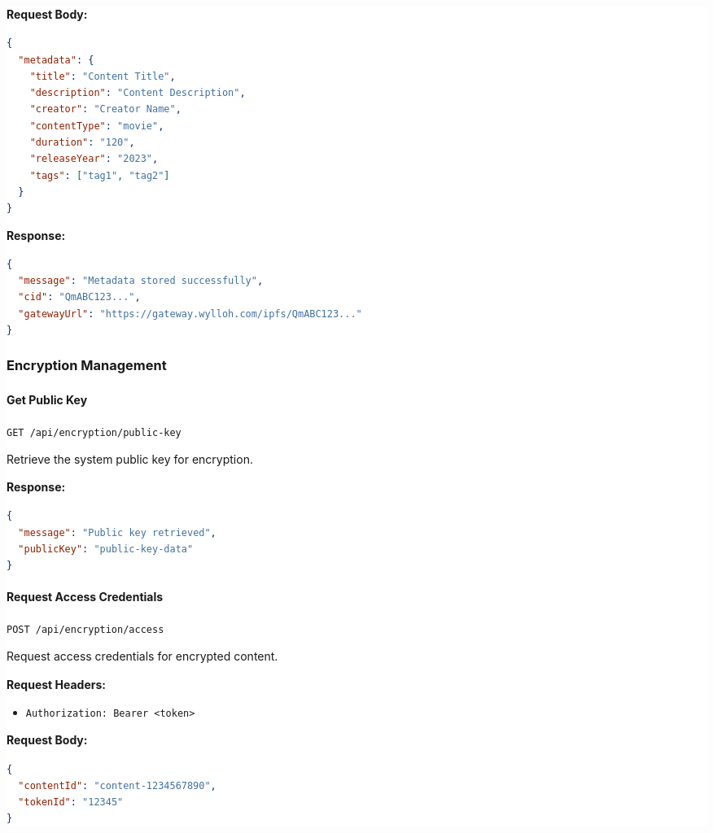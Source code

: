 **Request Body:**
```json
{
  "metadata": {
    "title": "Content Title",
    "description": "Content Description",
    "creator": "Creator Name",
    "contentType": "movie",
    "duration": "120",
    "releaseYear": "2023",
    "tags": ["tag1", "tag2"]
  }
}
```

**Response:**
```json
{
  "message": "Metadata stored successfully",
  "cid": "QmABC123...",
  "gatewayUrl": "https://gateway.wylloh.com/ipfs/QmABC123..."
}
```

### Encryption Management

#### Get Public Key

```
GET /api/encryption/public-key
```

Retrieve the system public key for encryption.

**Response:**
```json
{
  "message": "Public key retrieved",
  "publicKey": "public-key-data"
}
```

#### Request Access Credentials

```
POST /api/encryption/access
```

Request access credentials for encrypted content.

**Request Headers:**
- `Authorization: Bearer <token>`

**Request Body:**
```json
{
  "contentId": "content-1234567890",
  "tokenId": "12345"
}
```
